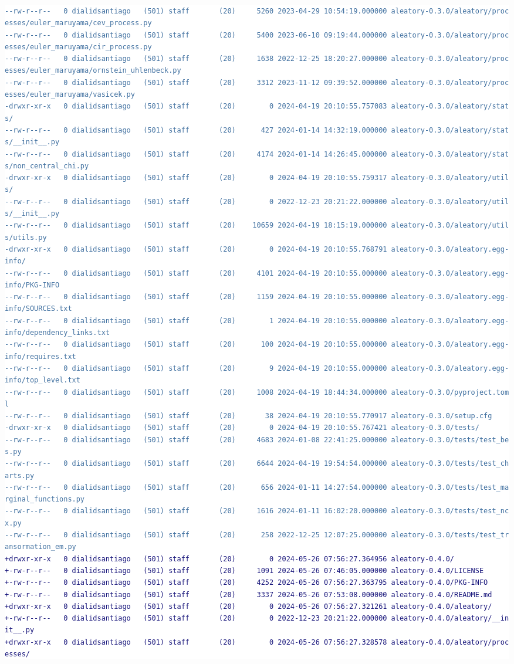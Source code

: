 ```diff
--rw-r--r--   0 dialidsantiago   (501) staff       (20)     5260 2023-04-29 10:54:19.000000 aleatory-0.3.0/aleatory/processes/euler_maruyama/cev_process.py
--rw-r--r--   0 dialidsantiago   (501) staff       (20)     5400 2023-06-10 09:19:44.000000 aleatory-0.3.0/aleatory/processes/euler_maruyama/cir_process.py
--rw-r--r--   0 dialidsantiago   (501) staff       (20)     1638 2022-12-25 18:20:27.000000 aleatory-0.3.0/aleatory/processes/euler_maruyama/ornstein_uhlenbeck.py
--rw-r--r--   0 dialidsantiago   (501) staff       (20)     3312 2023-11-12 09:39:52.000000 aleatory-0.3.0/aleatory/processes/euler_maruyama/vasicek.py
-drwxr-xr-x   0 dialidsantiago   (501) staff       (20)        0 2024-04-19 20:10:55.757083 aleatory-0.3.0/aleatory/stats/
--rw-r--r--   0 dialidsantiago   (501) staff       (20)      427 2024-01-14 14:32:19.000000 aleatory-0.3.0/aleatory/stats/__init__.py
--rw-r--r--   0 dialidsantiago   (501) staff       (20)     4174 2024-01-14 14:26:45.000000 aleatory-0.3.0/aleatory/stats/non_central_chi.py
-drwxr-xr-x   0 dialidsantiago   (501) staff       (20)        0 2024-04-19 20:10:55.759317 aleatory-0.3.0/aleatory/utils/
--rw-r--r--   0 dialidsantiago   (501) staff       (20)        0 2022-12-23 20:21:22.000000 aleatory-0.3.0/aleatory/utils/__init__.py
--rw-r--r--   0 dialidsantiago   (501) staff       (20)    10659 2024-04-19 18:15:19.000000 aleatory-0.3.0/aleatory/utils/utils.py
-drwxr-xr-x   0 dialidsantiago   (501) staff       (20)        0 2024-04-19 20:10:55.768791 aleatory-0.3.0/aleatory.egg-info/
--rw-r--r--   0 dialidsantiago   (501) staff       (20)     4101 2024-04-19 20:10:55.000000 aleatory-0.3.0/aleatory.egg-info/PKG-INFO
--rw-r--r--   0 dialidsantiago   (501) staff       (20)     1159 2024-04-19 20:10:55.000000 aleatory-0.3.0/aleatory.egg-info/SOURCES.txt
--rw-r--r--   0 dialidsantiago   (501) staff       (20)        1 2024-04-19 20:10:55.000000 aleatory-0.3.0/aleatory.egg-info/dependency_links.txt
--rw-r--r--   0 dialidsantiago   (501) staff       (20)      100 2024-04-19 20:10:55.000000 aleatory-0.3.0/aleatory.egg-info/requires.txt
--rw-r--r--   0 dialidsantiago   (501) staff       (20)        9 2024-04-19 20:10:55.000000 aleatory-0.3.0/aleatory.egg-info/top_level.txt
--rw-r--r--   0 dialidsantiago   (501) staff       (20)     1008 2024-04-19 18:44:34.000000 aleatory-0.3.0/pyproject.toml
--rw-r--r--   0 dialidsantiago   (501) staff       (20)       38 2024-04-19 20:10:55.770917 aleatory-0.3.0/setup.cfg
-drwxr-xr-x   0 dialidsantiago   (501) staff       (20)        0 2024-04-19 20:10:55.767421 aleatory-0.3.0/tests/
--rw-r--r--   0 dialidsantiago   (501) staff       (20)     4683 2024-01-08 22:41:25.000000 aleatory-0.3.0/tests/test_bes.py
--rw-r--r--   0 dialidsantiago   (501) staff       (20)     6644 2024-04-19 19:54:54.000000 aleatory-0.3.0/tests/test_charts.py
--rw-r--r--   0 dialidsantiago   (501) staff       (20)      656 2024-01-11 14:27:54.000000 aleatory-0.3.0/tests/test_marginal_functions.py
--rw-r--r--   0 dialidsantiago   (501) staff       (20)     1616 2024-01-11 16:02:20.000000 aleatory-0.3.0/tests/test_ncx.py
--rw-r--r--   0 dialidsantiago   (501) staff       (20)      258 2022-12-25 12:07:25.000000 aleatory-0.3.0/tests/test_transormation_em.py
+drwxr-xr-x   0 dialidsantiago   (501) staff       (20)        0 2024-05-26 07:56:27.364956 aleatory-0.4.0/
+-rw-r--r--   0 dialidsantiago   (501) staff       (20)     1091 2024-05-26 07:46:05.000000 aleatory-0.4.0/LICENSE
+-rw-r--r--   0 dialidsantiago   (501) staff       (20)     4252 2024-05-26 07:56:27.363795 aleatory-0.4.0/PKG-INFO
+-rw-r--r--   0 dialidsantiago   (501) staff       (20)     3337 2024-05-26 07:53:08.000000 aleatory-0.4.0/README.md
+drwxr-xr-x   0 dialidsantiago   (501) staff       (20)        0 2024-05-26 07:56:27.321261 aleatory-0.4.0/aleatory/
+-rw-r--r--   0 dialidsantiago   (501) staff       (20)        0 2022-12-23 20:21:22.000000 aleatory-0.4.0/aleatory/__init__.py
+drwxr-xr-x   0 dialidsantiago   (501) staff       (20)        0 2024-05-26 07:56:27.328578 aleatory-0.4.0/aleatory/processes/
```